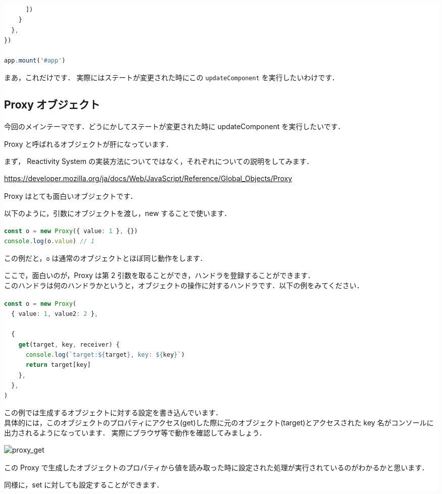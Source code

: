 ```ts
      ])
    }
  },
})

app.mount('#app')
```

まあ，これだけです．
実際にはステートが変更された時にこの `updateComponent` を実行したいわけです．

## Proxy オブジェクト

今回のメインテーマです．どうにかしてステートが変更された時に updateComponent を実行したいです．

Proxy と呼ばれるオブジェクトが肝になっています．

まず， Reactivity System の実装方法についてではなく，それぞれについての説明をしてみます．

https://developer.mozilla.org/ja/docs/Web/JavaScript/Reference/Global_Objects/Proxy

Proxy はとても面白いオブジェクトです．

以下のように，引数にオブジェクトを渡し，new することで使います．

```ts
const o = new Proxy({ value: 1 }, {})
console.log(o.value) // 1
```

この例だと，`o` は通常のオブジェクトとほぼ同じ動作をします．

ここで，面白いのが，Proxy は第 2 引数を取ることができ，ハンドラを登録することができます．  
このハンドラは何のハンドラかというと，オブジェクトの操作に対するハンドラです．以下の例をみてください．

```ts
const o = new Proxy(
  { value: 1, value2: 2 },

  {
    get(target, key, receiver) {
      console.log(`target:${target}, key: ${key}`)
      return target[key]
    },
  },
)
```

この例では生成するオブジェクトに対する設定を書き込んでいます．  
具体的には，このオブジェクトのプロパティにアクセス(get)した際に元のオブジェクト(target)とアクセスされた key 名がコンソールに出力されるようになっています．
実際にブラウザ等で動作を確認してみましょう．

![proxy_get](https://raw.githubusercontent.com/Ubugeeei/chibivue/main/book/images/proxy_get.png)

この Proxy で生成したオブジェクトのプロパティから値を読み取った時に設定された処理が実行されているのがわかるかと思います．

同様に，set に対しても設定することができます．
